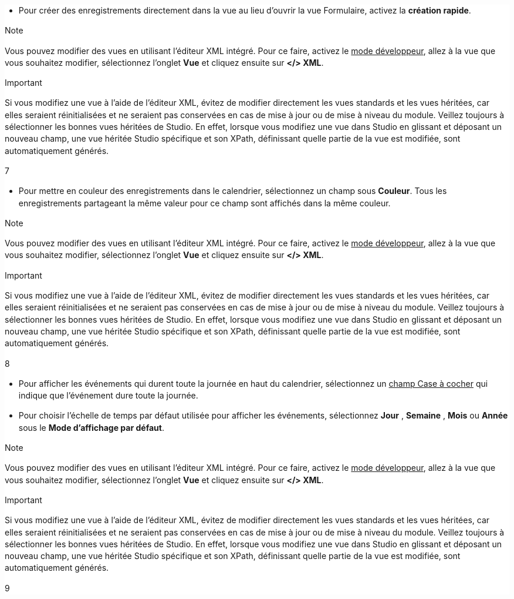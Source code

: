   * Pour créer des enregistrements directement dans la vue au lieu d’ouvrir la vue Formulaire, activez la **création rapide**.

<div class="alert alert-primary">
<p class="alert-title">
Note</p><p>Vous pouvez modifier des vues en utilisant l’éditeur XML intégré. Pour ce faire, activez le <a href="../general/developer_mode#developer-mode"><span class="std std-ref">mode développeur</span></a>, allez à la vue que vous souhaitez modifier, sélectionnez l’onglet <b>Vue</b> et cliquez ensuite sur <b>&lt;/&gt; XML</b>.</p>
<div class="alert alert-warning">
<p class="alert-title">
Important</p><p>Si vous modifiez une vue à l’aide de l’éditeur XML, évitez de modifier directement les vues standards et les vues héritées, car elles seraient réinitialisées et ne seraient pas conservées en cas de mise à jour ou de mise à niveau du module. Veillez toujours à sélectionner les bonnes vues héritées de Studio. En effet, lorsque vous modifiez une vue dans Studio en glissant et déposant un nouveau champ, une vue héritée Studio spécifique et son XPath, définissant quelle partie de la vue est modifiée, sont automatiquement générés.</p>
</div>
</div>7

  * Pour mettre en couleur des enregistrements dans le calendrier, sélectionnez un champ sous **Couleur**. Tous les enregistrements partageant la même valeur pour ce champ sont affichés dans la même couleur.

<div class="alert alert-primary">
<p class="alert-title">
Note</p><p>Vous pouvez modifier des vues en utilisant l’éditeur XML intégré. Pour ce faire, activez le <a href="../general/developer_mode#developer-mode"><span class="std std-ref">mode développeur</span></a>, allez à la vue que vous souhaitez modifier, sélectionnez l’onglet <b>Vue</b> et cliquez ensuite sur <b>&lt;/&gt; XML</b>.</p>
<div class="alert alert-warning">
<p class="alert-title">
Important</p><p>Si vous modifiez une vue à l’aide de l’éditeur XML, évitez de modifier directement les vues standards et les vues héritées, car elles seraient réinitialisées et ne seraient pas conservées en cas de mise à jour ou de mise à niveau du module. Veillez toujours à sélectionner les bonnes vues héritées de Studio. En effet, lorsque vous modifiez une vue dans Studio en glissant et déposant un nouveau champ, une vue héritée Studio spécifique et son XPath, définissant quelle partie de la vue est modifiée, sont automatiquement générés.</p>
</div>
</div>8

  * Pour afficher les événements qui durent toute la journée en haut du calendrier, sélectionnez un [champ Case à cocher](fields#studio-fields-simple-fields-checkbox) qui indique que l’événement dure toute la journée.

  * Pour choisir l’échelle de temps par défaut utilisée pour afficher les événements, sélectionnez **Jour** , **Semaine** , **Mois** ou **Année** sous le **Mode d’affichage par défaut**.

<div class="alert alert-primary">
<p class="alert-title">
Note</p><p>Vous pouvez modifier des vues en utilisant l’éditeur XML intégré. Pour ce faire, activez le <a href="../general/developer_mode#developer-mode"><span class="std std-ref">mode développeur</span></a>, allez à la vue que vous souhaitez modifier, sélectionnez l’onglet <b>Vue</b> et cliquez ensuite sur <b>&lt;/&gt; XML</b>.</p>
<div class="alert alert-warning">
<p class="alert-title">
Important</p><p>Si vous modifiez une vue à l’aide de l’éditeur XML, évitez de modifier directement les vues standards et les vues héritées, car elles seraient réinitialisées et ne seraient pas conservées en cas de mise à jour ou de mise à niveau du module. Veillez toujours à sélectionner les bonnes vues héritées de Studio. En effet, lorsque vous modifiez une vue dans Studio en glissant et déposant un nouveau champ, une vue héritée Studio spécifique et son XPath, définissant quelle partie de la vue est modifiée, sont automatiquement générés.</p>
</div>
</div>9 <div class="alert alert-warning">
<p class="alert-title">
